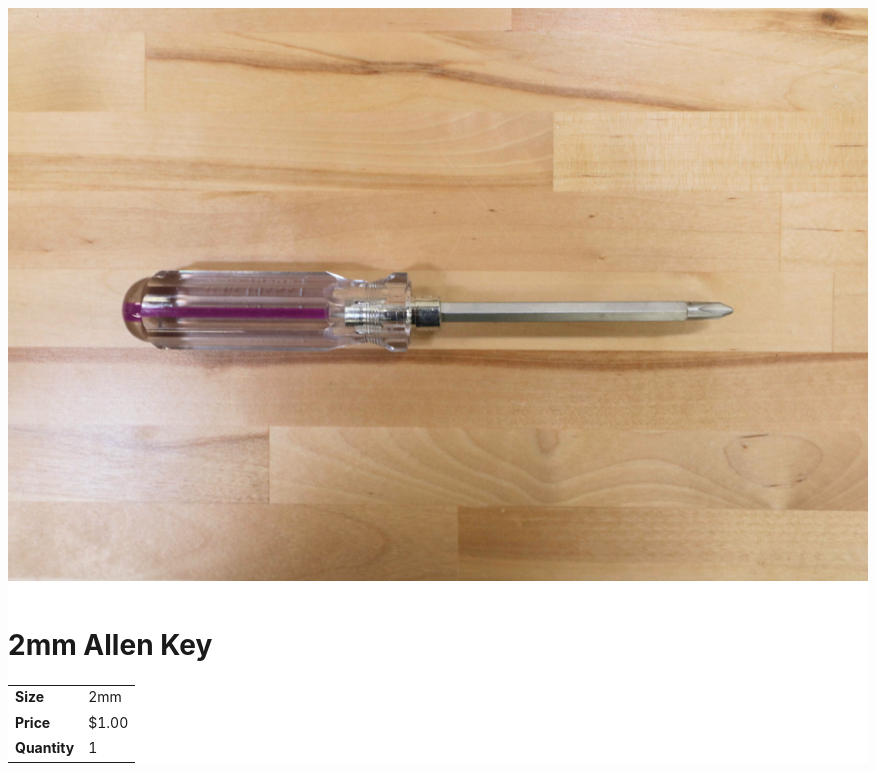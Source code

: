 ![IMG_0462.jpg](_images/IMG_0462.jpg)

# 2mm Allen Key

|                              |                              |
|------------------------------|------------------------------|
|**Size**                      |2mm
|**Price**                     |$1.00
|**Quantity**                  |1


